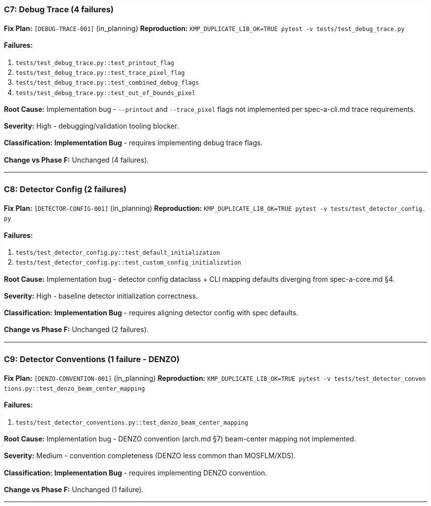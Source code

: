 ### C7: Debug Trace (4 failures)
**Fix Plan:** `[DEBUG-TRACE-001]` (in_planning)
**Reproduction:** `KMP_DUPLICATE_LIB_OK=TRUE pytest -v tests/test_debug_trace.py`

**Failures:**
1. `tests/test_debug_trace.py::test_printout_flag`
2. `tests/test_debug_trace.py::test_trace_pixel_flag`
3. `tests/test_debug_trace.py::test_combined_debug_flags`
4. `tests/test_debug_trace.py::test_out_of_bounds_pixel`

**Root Cause:** Implementation bug - `--printout` and `--trace_pixel` flags not implemented per spec-a-cli.md trace requirements.

**Severity:** High - debugging/validation tooling blocker.

**Classification:** **Implementation Bug** - requires implementing debug trace flags.

**Change vs Phase F:** Unchanged (4 failures).

---

### C8: Detector Config (2 failures)
**Fix Plan:** `[DETECTOR-CONFIG-001]` (in_planning)
**Reproduction:** `KMP_DUPLICATE_LIB_OK=TRUE pytest -v tests/test_detector_config.py`

**Failures:**
1. `tests/test_detector_config.py::test_default_initialization`
2. `tests/test_detector_config.py::test_custom_config_initialization`

**Root Cause:** Implementation bug - detector config dataclass + CLI mapping defaults diverging from spec-a-core.md §4.

**Severity:** High - baseline detector initialization correctness.

**Classification:** **Implementation Bug** - requires aligning detector config with spec defaults.

**Change vs Phase F:** Unchanged (2 failures).

---

### C9: Detector Conventions (1 failure - DENZO)
**Fix Plan:** `[DENZO-CONVENTION-001]` (in_planning)
**Reproduction:** `KMP_DUPLICATE_LIB_OK=TRUE pytest -v tests/test_detector_conventions.py::test_denzo_beam_center_mapping`

**Failures:**
1. `tests/test_detector_conventions.py::test_denzo_beam_center_mapping`

**Root Cause:** Implementation bug - DENZO convention (arch.md §7) beam-center mapping not implemented.

**Severity:** Medium - convention completeness (DENZO less common than MOSFLM/XDS).

**Classification:** **Implementation Bug** - requires implementing DENZO convention.

**Change vs Phase F:** Unchanged (1 failure).

---
